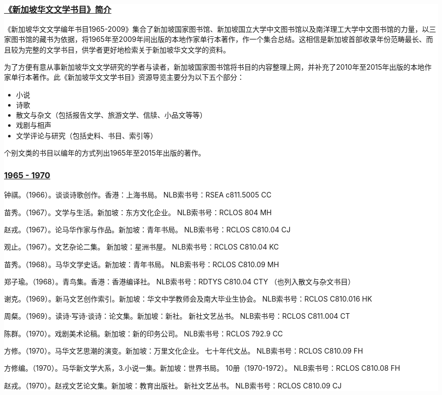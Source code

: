 ### <a name="anchor2"><u>《新加坡华文文学书目》简介</u></a>

《新加坡华文文学编年书目1965-2009》集合了新加坡国家图书馆、新加坡国立大学中文图书馆以及南洋理工大学中文图书馆的力量，以三家图书馆的藏书为依据，将1965年至2009年间出版的本地作家单行本著作，作一个集合总结。这相信是新加坡首部收录年份范畴最长、而且较为完整的文学书目，供学者更好地检索关于新加坡华文文学的资料。

为了方便有意从事新加坡华文文学研究的学者与读者，新加坡国家图书馆将书目的内容整理上网，并补充了2010年至2015年出版的本地作家单行本著作。此《新加坡华文文学书目》资源导览主要分为以下五个部分：

* 小说
* 诗歌
* 散文与杂文（包括报告文学、旅游文学、信牍、小品文等等）
* 戏剧与相声
* 文学评论与研究（包括史料、书目、索引等）

个别文类的书目以编年的方式列出1965年至2015年出版的著作。

### <u>1965 - 1970</u>

钟祺。（1966）。谈谈诗歌创作。香港：上海书局。
NLB索书号：RSEA c811.5005 CC

苗秀。（1967）。文学与生活。新加坡：东方文化企业。
NLB索书号：RCLOS 804 MH

赵戎。（1967）。论马华作家与作品。新加坡：青年书局。
NLB索书号：RCLOS C810.04 CJ

观止。（1967）。文艺杂论二集。 新加坡：星洲书屋。
NLB索书号：RCLOS C810.04 KC

苗秀。（1968）。马华文学史话。新加坡：青年书局。
NLB索书号：RCLOS C810.09 MH

郑子瑜。（1968）。青鸟集。香港：香港编译社。
NLB索书号：RDTYS C810.04 CTY
（也列入散文与杂文书目）

谢克。（1969）。新马文艺创作索引。新加坡：华文中学教师会及南大毕业生协会。
NLB索书号：RCLOS C810.016 HK

周粲。（1969）。读诗·写诗·谈诗：论文集。新加坡：新社。
新社文艺丛书。
NLB索书号：RCLOS C811.004 CT

陈群。（1970）。戏剧美术论稿。新加坡：新的印务公司。
NLB索书号：RCLOS 792.9 CC

方修。（1970）。马华文艺思潮的演变。新加坡：万里文化企业。
七十年代文丛。
NLB索书号：RCLOS C810.09 FH

方修编。（1970）。马华新文学大系，3.小说一集。新加坡：世界书局。
10册（1970-1972）。
NLB索书号：RCLOS C810.08 FH

赵戎。（1970）。赵戎文艺论文集。新加坡：教育出版社。
新社文艺丛书。
NLB索书号：RCLOS C810.09 CJ
